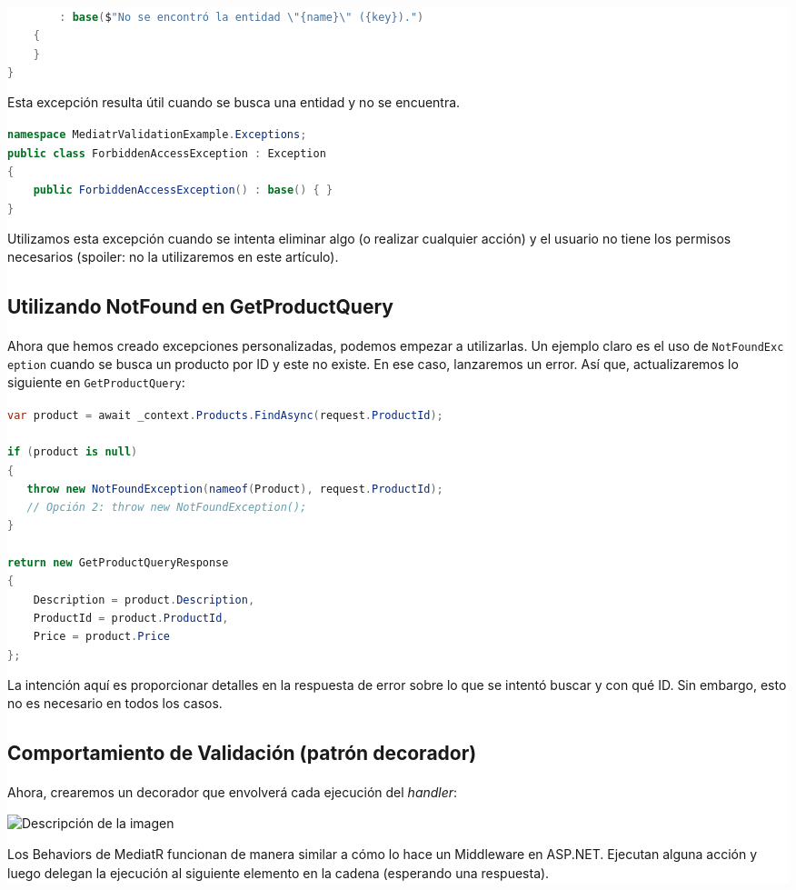 ```csharp
        : base($"No se encontró la entidad \"{name}\" ({key}).")
    {
    }
}
```

Esta excepción resulta útil cuando se busca una entidad y no se encuentra.

```csharp
namespace MediatrValidationExample.Exceptions;
public class ForbiddenAccessException : Exception
{
    public ForbiddenAccessException() : base() { }
}
```

Utilizamos esta excepción cuando se intenta eliminar algo (o realizar cualquier acción) y el usuario no tiene los permisos necesarios (spoiler: no la utilizaremos en este artículo).

## Utilizando NotFound en GetProductQuery

Ahora que hemos creado excepciones personalizadas, podemos empezar a utilizarlas. Un ejemplo claro es el uso de `NotFoundException` cuando se busca un producto por ID y este no existe. En ese caso, lanzaremos un error. Así que, actualizaremos lo siguiente en `GetProductQuery`:

```csharp
var product = await _context.Products.FindAsync(request.ProductId);

if (product is null)
{
   throw new NotFoundException(nameof(Product), request.ProductId);
   // Opción 2: throw new NotFoundException();
}

return new GetProductQueryResponse
{
    Description = product.Description,
    ProductId = product.ProductId,
    Price = product.Price
};
```

La intención aquí es proporcionar detalles en la respuesta de error sobre lo que se intentó buscar y con qué ID. Sin embargo, esto no es necesario en todos los casos.

## Comportamiento de Validación (patrón decorador)

Ahora, crearemos un decorador que envolverá cada ejecución del _handler_:

![Descripción de la imagen](https://dev-to-uploads.s3.amazonaws.com/uploads/articles/s6a0p78agackcp1usc9u.png)

Los Behaviors de MediatR funcionan de manera similar a cómo lo hace un Middleware en ASP.NET. Ejecutan alguna acción y luego delegan la ejecución al siguiente elemento en la cadena (esperando una respuesta).
